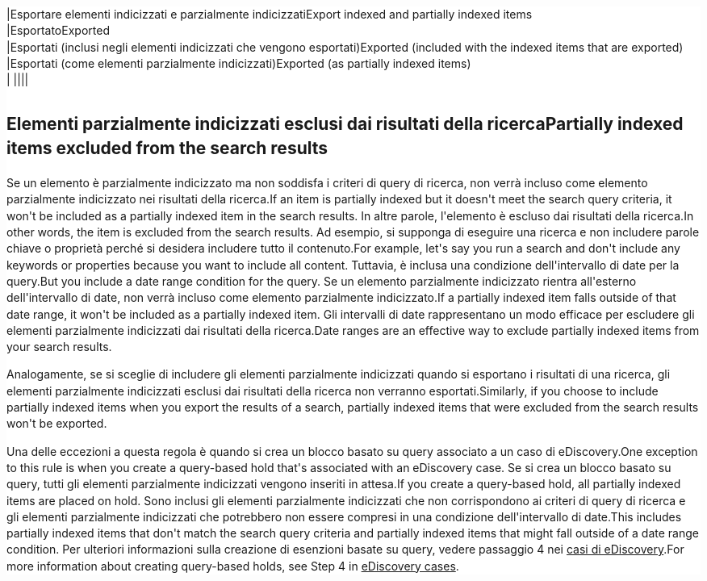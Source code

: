 |<span data-ttu-id="bbfee-171">Esportare elementi indicizzati e parzialmente indicizzati</span><span class="sxs-lookup"><span data-stu-id="bbfee-171">Export indexed and partially indexed items</span></span>  <br/> |<span data-ttu-id="bbfee-172">Esportato</span><span class="sxs-lookup"><span data-stu-id="bbfee-172">Exported</span></span><br/> |<span data-ttu-id="bbfee-173">Esportati (inclusi negli elementi indicizzati che vengono esportati)</span><span class="sxs-lookup"><span data-stu-id="bbfee-173">Exported (included with the indexed items that are exported)</span></span><br/>  |<span data-ttu-id="bbfee-174">Esportati (come elementi parzialmente indicizzati)</span><span class="sxs-lookup"><span data-stu-id="bbfee-174">Exported (as partially indexed items)</span></span><br/>|
||||

## <a name="partially-indexed-items-excluded-from-the-search-results"></a><span data-ttu-id="bbfee-175">Elementi parzialmente indicizzati esclusi dai risultati della ricerca</span><span class="sxs-lookup"><span data-stu-id="bbfee-175">Partially indexed items excluded from the search results</span></span>

<span data-ttu-id="bbfee-176">Se un elemento è parzialmente indicizzato ma non soddisfa i criteri di query di ricerca, non verrà incluso come elemento parzialmente indicizzato nei risultati della ricerca.</span><span class="sxs-lookup"><span data-stu-id="bbfee-176">If an item is partially indexed but it doesn't meet the search query criteria, it won't be included as a partially indexed item in the search results.</span></span> <span data-ttu-id="bbfee-177">In altre parole, l'elemento è escluso dai risultati della ricerca.</span><span class="sxs-lookup"><span data-stu-id="bbfee-177">In other words, the item is excluded from the search results.</span></span> <span data-ttu-id="bbfee-178">Ad esempio, si supponga di eseguire una ricerca e non includere parole chiave o proprietà perché si desidera includere tutto il contenuto.</span><span class="sxs-lookup"><span data-stu-id="bbfee-178">For example, let's say you run a search and don't include any keywords or properties because you want to include all content.</span></span> <span data-ttu-id="bbfee-179">Tuttavia, è inclusa una condizione dell'intervallo di date per la query.</span><span class="sxs-lookup"><span data-stu-id="bbfee-179">But you include a date range condition for the query.</span></span> <span data-ttu-id="bbfee-180">Se un elemento parzialmente indicizzato rientra all'esterno dell'intervallo di date, non verrà incluso come elemento parzialmente indicizzato.</span><span class="sxs-lookup"><span data-stu-id="bbfee-180">If a partially indexed item falls outside of that date range, it won't be included as a partially indexed item.</span></span> <span data-ttu-id="bbfee-181">Gli intervalli di date rappresentano un modo efficace per escludere gli elementi parzialmente indicizzati dai risultati della ricerca.</span><span class="sxs-lookup"><span data-stu-id="bbfee-181">Date ranges are an effective way to exclude partially indexed items from your search results.</span></span>
  
<span data-ttu-id="bbfee-182">Analogamente, se si sceglie di includere gli elementi parzialmente indicizzati quando si esportano i risultati di una ricerca, gli elementi parzialmente indicizzati esclusi dai risultati della ricerca non verranno esportati.</span><span class="sxs-lookup"><span data-stu-id="bbfee-182">Similarly, if you choose to include partially indexed items when you export the results of a search, partially indexed items that were excluded from the search results won't be exported.</span></span>
  
<span data-ttu-id="bbfee-183">Una delle eccezioni a questa regola è quando si crea un blocco basato su query associato a un caso di eDiscovery.</span><span class="sxs-lookup"><span data-stu-id="bbfee-183">One exception to this rule is when you create a query-based hold that's associated with an eDiscovery case.</span></span> <span data-ttu-id="bbfee-184">Se si crea un blocco basato su query, tutti gli elementi parzialmente indicizzati vengono inseriti in attesa.</span><span class="sxs-lookup"><span data-stu-id="bbfee-184">If you create a query-based hold, all partially indexed items are placed on hold.</span></span> <span data-ttu-id="bbfee-185">Sono inclusi gli elementi parzialmente indicizzati che non corrispondono ai criteri di query di ricerca e gli elementi parzialmente indicizzati che potrebbero non essere compresi in una condizione dell'intervallo di date.</span><span class="sxs-lookup"><span data-stu-id="bbfee-185">This includes partially indexed items that don't match the search query criteria and partially indexed items that might fall outside of a date range condition.</span></span> <span data-ttu-id="bbfee-186">Per ulteriori informazioni sulla creazione di esenzioni basate su query, vedere passaggio 4 nei [casi di eDiscovery](ediscovery-cases.md#step-4-place-content-locations-on-hold).</span><span class="sxs-lookup"><span data-stu-id="bbfee-186">For more information about creating query-based holds, see Step 4 in  [eDiscovery cases](ediscovery-cases.md#step-4-place-content-locations-on-hold).</span></span>
  